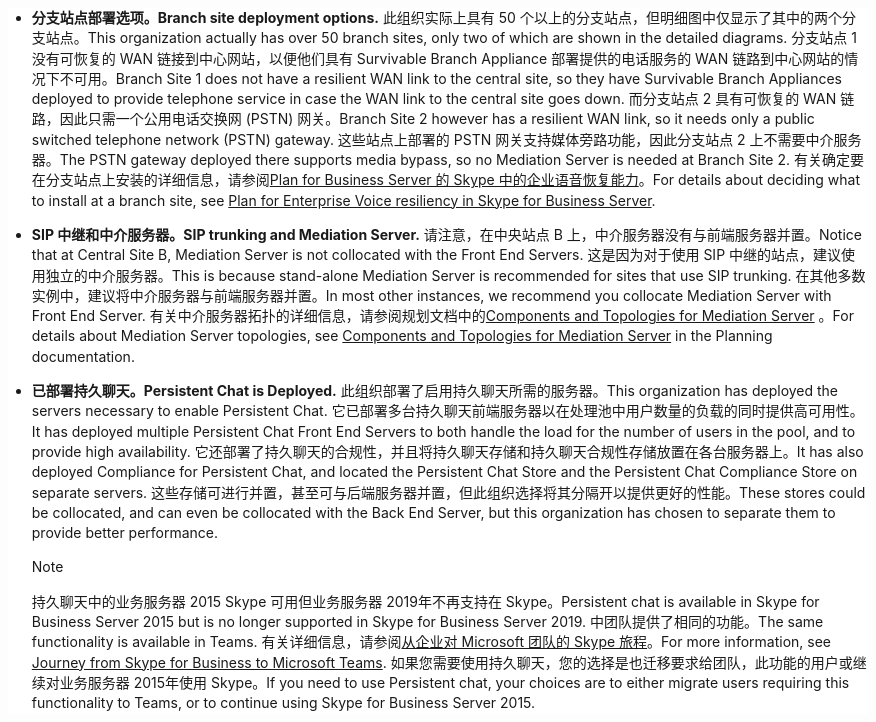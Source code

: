 - <span data-ttu-id="25e6c-226">**分支站点部署选项。**</span><span class="sxs-lookup"><span data-stu-id="25e6c-226">**Branch site deployment options.**</span></span> <span data-ttu-id="25e6c-227">此组织实际上具有 50 个以上的分支站点，但明细图中仅显示了其中的两个分支站点。</span><span class="sxs-lookup"><span data-stu-id="25e6c-227">This organization actually has over 50 branch sites, only two of which are shown in the detailed diagrams.</span></span> <span data-ttu-id="25e6c-228">分支站点 1 没有可恢复的 WAN 链接到中心网站，以便他们具有 Survivable Branch Appliance 部署提供的电话服务的 WAN 链路到中心网站的情况下不可用。</span><span class="sxs-lookup"><span data-stu-id="25e6c-228">Branch Site 1 does not have a resilient WAN link to the central site, so they have Survivable Branch Appliances deployed to provide telephone service in case the WAN link to the central site goes down.</span></span> <span data-ttu-id="25e6c-229">而分支站点 2 具有可恢复的 WAN 链路，因此只需一个公用电话交换网 (PSTN) 网关。</span><span class="sxs-lookup"><span data-stu-id="25e6c-229">Branch Site 2 however has a resilient WAN link, so it needs only a public switched telephone network (PSTN) gateway.</span></span> <span data-ttu-id="25e6c-230">这些站点上部署的 PSTN 网关支持媒体旁路功能，因此分支站点 2 上不需要中介服务器。</span><span class="sxs-lookup"><span data-stu-id="25e6c-230">The PSTN gateway deployed there supports media bypass, so no Mediation Server is needed at Branch Site 2.</span></span> <span data-ttu-id="25e6c-231">有关确定要在分支站点上安装的详细信息，请参阅[Plan for Business Server 的 Skype 中的企业语音恢复能力](../../plan-your-deployment/enterprise-voice-solution/enterprise-voice-resiliency.md)。</span><span class="sxs-lookup"><span data-stu-id="25e6c-231">For details about deciding what to install at a branch site, see [Plan for Enterprise Voice resiliency in Skype for Business Server](../../plan-your-deployment/enterprise-voice-solution/enterprise-voice-resiliency.md).</span></span>
    
- <span data-ttu-id="25e6c-232">**SIP 中继和中介服务器。**</span><span class="sxs-lookup"><span data-stu-id="25e6c-232">**SIP trunking and Mediation Server.**</span></span> <span data-ttu-id="25e6c-233">请注意，在中央站点 B 上，中介服务器没有与前端服务器并置。</span><span class="sxs-lookup"><span data-stu-id="25e6c-233">Notice that at Central Site B, Mediation Server is not collocated with the Front End Servers.</span></span> <span data-ttu-id="25e6c-234">这是因为对于使用 SIP 中继的站点，建议使用独立的中介服务器。</span><span class="sxs-lookup"><span data-stu-id="25e6c-234">This is because stand-alone Mediation Server is recommended for sites that use SIP trunking.</span></span> <span data-ttu-id="25e6c-235">在其他多数实例中，建议将中介服务器与前端服务器并置。</span><span class="sxs-lookup"><span data-stu-id="25e6c-235">In most other instances, we recommend you collocate Mediation Server with Front End Server.</span></span> <span data-ttu-id="25e6c-236">有关中介服务器拓扑的详细信息，请参阅规划文档中的[Components and Topologies for Mediation Server](http://technet.microsoft.com/library/71397168-36c3-4d21-b8ef-db6a751634ee.aspx) 。</span><span class="sxs-lookup"><span data-stu-id="25e6c-236">For details about Mediation Server topologies, see [Components and Topologies for Mediation Server](http://technet.microsoft.com/library/71397168-36c3-4d21-b8ef-db6a751634ee.aspx) in the Planning documentation.</span></span>
    
- <span data-ttu-id="25e6c-237">**已部署持久聊天。**</span><span class="sxs-lookup"><span data-stu-id="25e6c-237">**Persistent Chat is Deployed.**</span></span> <span data-ttu-id="25e6c-238">此组织部署了启用持久聊天所需的服务器。</span><span class="sxs-lookup"><span data-stu-id="25e6c-238">This organization has deployed the servers necessary to enable Persistent Chat.</span></span> <span data-ttu-id="25e6c-239">它已部署多台持久聊天前端服务器以在处理池中用户数量的负载的同时提供高可用性。</span><span class="sxs-lookup"><span data-stu-id="25e6c-239">It has deployed multiple Persistent Chat Front End Servers to both handle the load for the number of users in the pool, and to provide high availability.</span></span> <span data-ttu-id="25e6c-240">它还部署了持久聊天的合规性，并且将持久聊天存储和持久聊天合规性存储放置在各台服务器上。</span><span class="sxs-lookup"><span data-stu-id="25e6c-240">It has also deployed Compliance for Persistent Chat, and located the Persistent Chat Store and the Persistent Chat Compliance Store on separate servers.</span></span> <span data-ttu-id="25e6c-241">这些存储可进行并置，甚至可与后端服务器并置，但此组织选择将其分隔开以提供更好的性能。</span><span class="sxs-lookup"><span data-stu-id="25e6c-241">These stores could be collocated, and can even be collocated with the Back End Server, but this organization has chosen to separate them to provide better performance.</span></span>

    > [!NOTE] 
    > <span data-ttu-id="25e6c-242">持久聊天中的业务服务器 2015 Skype 可用但业务服务器 2019年不再支持在 Skype。</span><span class="sxs-lookup"><span data-stu-id="25e6c-242">Persistent chat is available in Skype for Business Server 2015 but is no longer supported in Skype for Business Server 2019.</span></span> <span data-ttu-id="25e6c-243">中团队提供了相同的功能。</span><span class="sxs-lookup"><span data-stu-id="25e6c-243">The same functionality is available in Teams.</span></span> <span data-ttu-id="25e6c-244">有关详细信息，请参阅[从企业对 Microsoft 团队的 Skype 旅程](/microsoftteams/journey-skypeforbusiness-teams)。</span><span class="sxs-lookup"><span data-stu-id="25e6c-244">For more information, see [Journey from Skype for Business to Microsoft Teams](/microsoftteams/journey-skypeforbusiness-teams).</span></span> <span data-ttu-id="25e6c-245">如果您需要使用持久聊天，您的选择是也迁移要求给团队，此功能的用户或继续对业务服务器 2015年使用 Skype。</span><span class="sxs-lookup"><span data-stu-id="25e6c-245">If you need to use Persistent chat, your choices are to either migrate users requiring this functionality to Teams, or to continue using Skype for Business Server 2015.</span></span> 
    